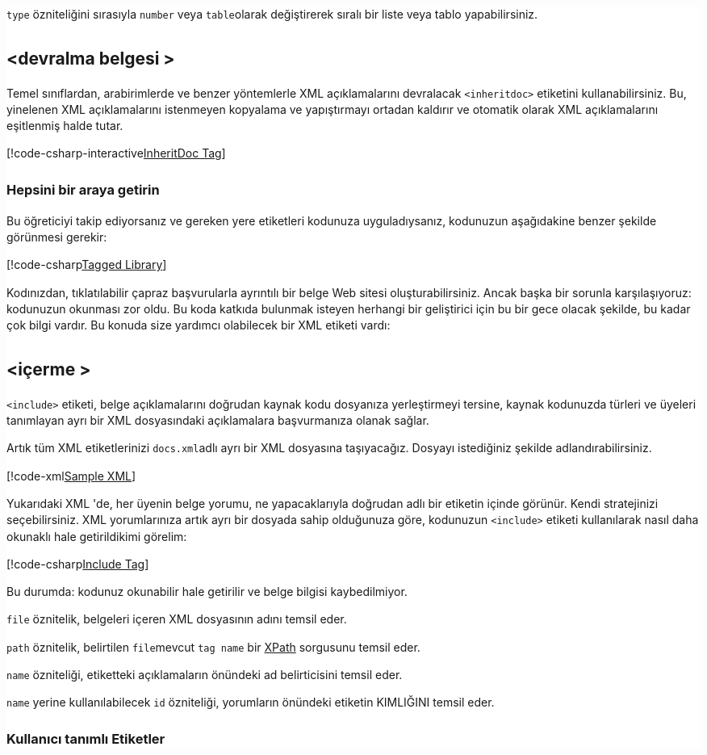 `type` özniteliğini sırasıyla `number` veya `table`olarak değiştirerek sıralı bir liste veya tablo yapabilirsiniz.

## <a name="inheritdoc"></a>\<devralma belgesi >

Temel sınıflardan, arabirimlerde ve benzer yöntemlerle XML açıklamalarını devralacak `<inheritdoc>` etiketini kullanabilirsiniz. Bu, yinelenen XML açıklamalarını istenmeyen kopyalama ve yapıştırmayı ortadan kaldırır ve otomatik olarak XML açıklamalarını eşitlenmiş halde tutar.

[!code-csharp-interactive[InheritDoc Tag](~/samples/snippets/csharp/concepts/codedoc/inheritdoc-tag.cs)]

### <a name="put-it-all-together"></a>Hepsini bir araya getirin

Bu öğreticiyi takip ediyorsanız ve gereken yere etiketleri kodunuza uyguladıysanız, kodunuzun aşağıdakine benzer şekilde görünmesi gerekir:

[!code-csharp[Tagged Library](~/samples/snippets/csharp/concepts/codedoc/tagged-library.cs)]

Kodınızdan, tıklatılabilir çapraz başvurularla ayrıntılı bir belge Web sitesi oluşturabilirsiniz. Ancak başka bir sorunla karşılaşıyoruz: kodunuzun okunması zor oldu.
Bu koda katkıda bulunmak isteyen herhangi bir geliştirici için bu bir gece olacak şekilde, bu kadar çok bilgi vardır.
Bu konuda size yardımcı olabilecek bir XML etiketi vardı:

## <a name="include"></a>\<içerme >

`<include>` etiketi, belge açıklamalarını doğrudan kaynak kodu dosyanıza yerleştirmeyi tersine, kaynak kodunuzda türleri ve üyeleri tanımlayan ayrı bir XML dosyasındaki açıklamalara başvurmanıza olanak sağlar.

Artık tüm XML etiketlerinizi `docs.xml`adlı ayrı bir XML dosyasına taşıyacağız. Dosyayı istediğiniz şekilde adlandırabilirsiniz.

[!code-xml[Sample XML](~/samples/snippets/csharp/concepts/codedoc/include.xml)]

Yukarıdaki XML 'de, her üyenin belge yorumu, ne yapacaklarıyla doğrudan adlı bir etiketin içinde görünür. Kendi stratejinizi seçebilirsiniz.
XML yorumlarınıza artık ayrı bir dosyada sahip olduğunuza göre, kodunuzun `<include>` etiketi kullanılarak nasıl daha okunaklı hale getirildikimi görelim:

[!code-csharp[Include Tag](~/samples/snippets/csharp/concepts/codedoc/include-tag.cs)]

Bu durumda: kodunuz okunabilir hale getirilir ve belge bilgisi kaybedilmiyor.

`file` öznitelik, belgeleri içeren XML dosyasının adını temsil eder.

`path` öznitelik, belirtilen `file`mevcut `tag name` bir [XPath](../standard/data/xml/xpath-queries-and-namespaces.md) sorgusunu temsil eder.

`name` özniteliği, etiketteki açıklamaların önündeki ad belirticisini temsil eder.

`name` yerine kullanılabilecek `id` özniteliği, yorumların önündeki etiketin KIMLIĞINI temsil eder.

### <a name="user-defined-tags"></a>Kullanıcı tanımlı Etiketler
